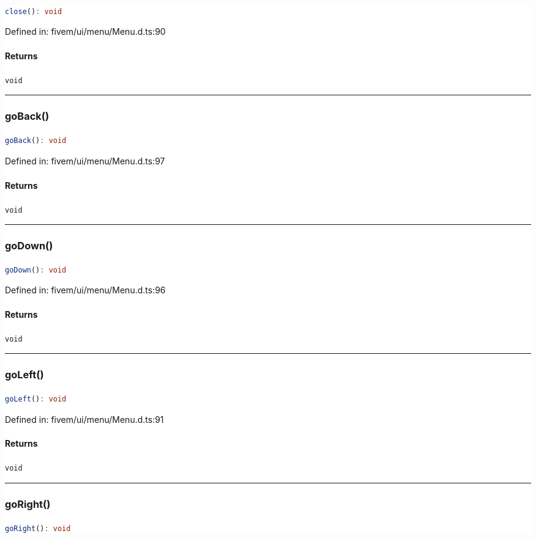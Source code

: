 ```ts
close(): void
```

Defined in: fivem/ui/menu/Menu.d.ts:90

#### Returns

`void`

***

### goBack()

```ts
goBack(): void
```

Defined in: fivem/ui/menu/Menu.d.ts:97

#### Returns

`void`

***

### goDown()

```ts
goDown(): void
```

Defined in: fivem/ui/menu/Menu.d.ts:96

#### Returns

`void`

***

### goLeft()

```ts
goLeft(): void
```

Defined in: fivem/ui/menu/Menu.d.ts:91

#### Returns

`void`

***

### goRight()

```ts
goRight(): void
```
